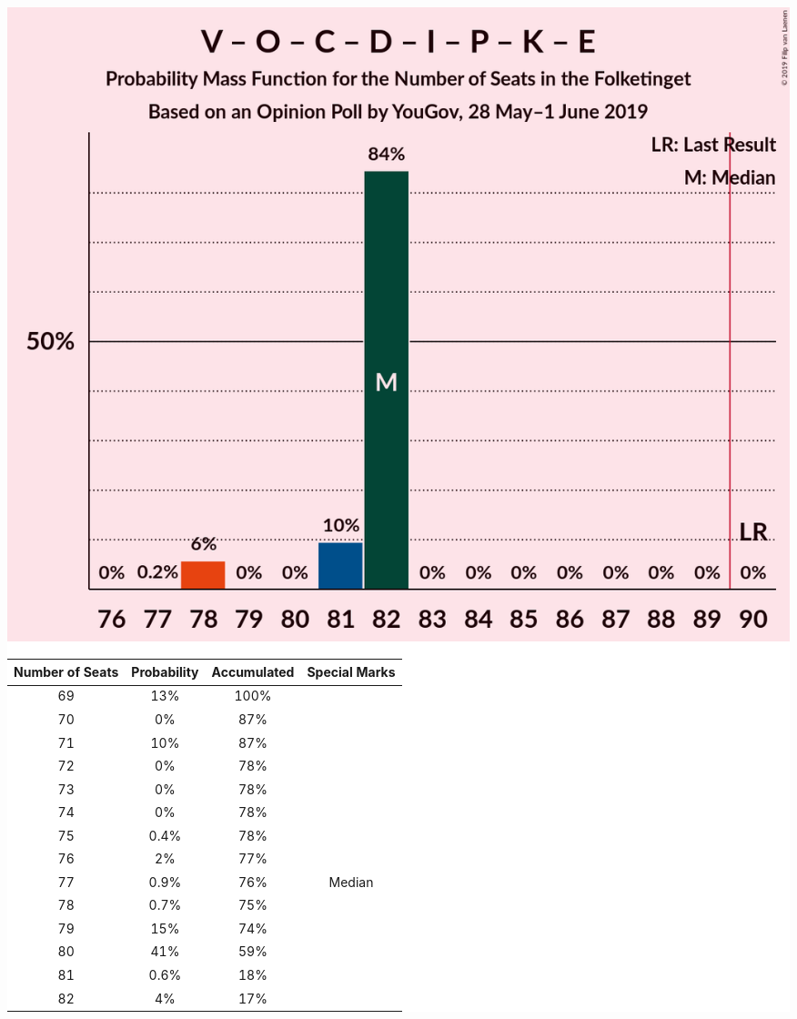 ![Graph with seats probability mass function not yet produced](2019-06-01-YouGov-coalitions-seats-pmf-v–o–c–d–i–p–k–e.png "Seats Probability Mass Function")

| Number of Seats | Probability | Accumulated | Special Marks |
|:---------------:|:-----------:|:-----------:|:-------------:|
| 69 | 13% | 100% |  |
| 70 | 0% | 87% |  |
| 71 | 10% | 87% |  |
| 72 | 0% | 78% |  |
| 73 | 0% | 78% |  |
| 74 | 0% | 78% |  |
| 75 | 0.4% | 78% |  |
| 76 | 2% | 77% |  |
| 77 | 0.9% | 76% | Median |
| 78 | 0.7% | 75% |  |
| 79 | 15% | 74% |  |
| 80 | 41% | 59% |  |
| 81 | 0.6% | 18% |  |
| 82 | 4% | 17% |  |